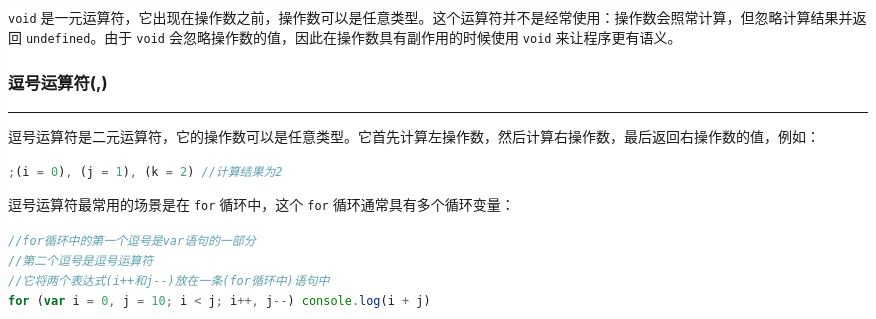 `void` 是一元运算符，它出现在操作数之前，操作数可以是任意类型。这个运算符并不是经常使用：操作数会照常计算，但忽略计算结果并返回 `undefined`。由于 `void` 会忽略操作数的值，因此在操作数具有副作用的时候使用 `void` 来让程序更有语义。

### 逗号运算符(,)

---

逗号运算符是二元运算符，它的操作数可以是任意类型。它首先计算左操作数，然后计算右操作数，最后返回右操作数的值，例如：

```js
;(i = 0), (j = 1), (k = 2) //计算结果为2
```

逗号运算符最常用的场景是在 `for` 循环中，这个 `for` 循环通常具有多个循环变量：

```js
//for循环中的第一个逗号是var语句的一部分
//第二个逗号是逗号运算符
//它将两个表达式(i++和j--)放在一条(for循环中)语句中
for (var i = 0, j = 10; i < j; i++, j--) console.log(i + j)
```
